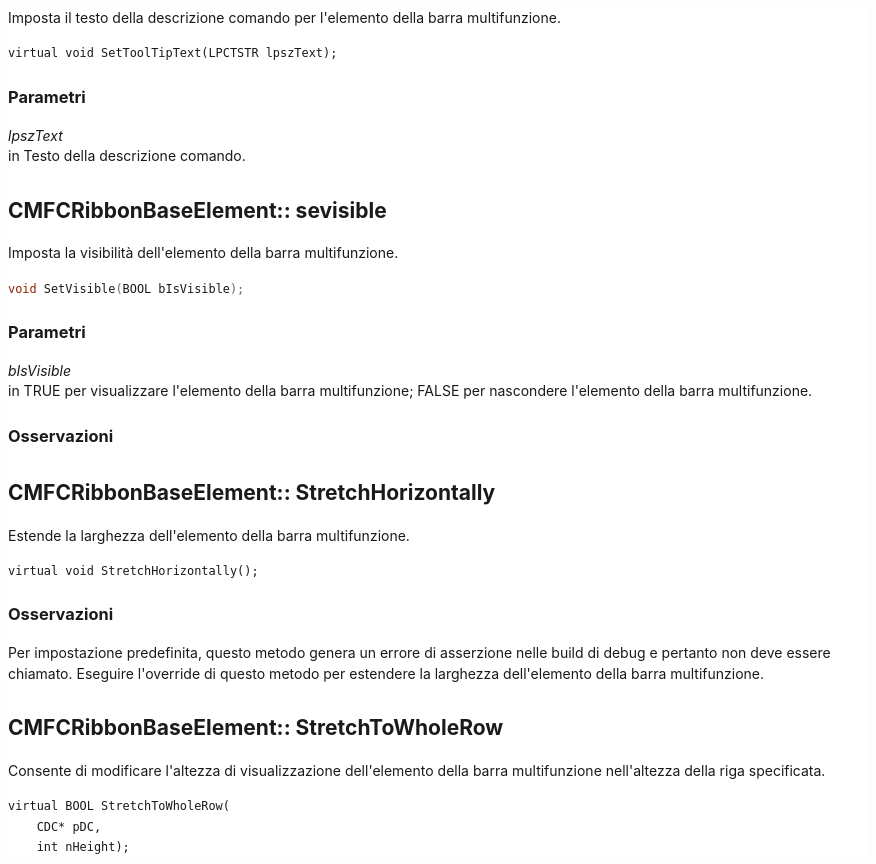 Imposta il testo della descrizione comando per l'elemento della barra multifunzione.

```
virtual void SetToolTipText(LPCTSTR lpszText);
```

### <a name="parameters"></a>Parametri

*lpszText*<br/>
in Testo della descrizione comando.

## <a name="cmfcribbonbaseelementsetvisible"></a><a name="setvisible"></a> CMFCRibbonBaseElement:: sevisible

Imposta la visibilità dell'elemento della barra multifunzione.

```cpp
void SetVisible(BOOL bIsVisible);
```

### <a name="parameters"></a>Parametri

*bIsVisible*<br/>
in TRUE per visualizzare l'elemento della barra multifunzione; FALSE per nascondere l'elemento della barra multifunzione.

### <a name="remarks"></a>Osservazioni

## <a name="cmfcribbonbaseelementstretchhorizontally"></a><a name="stretchhorizontally"></a> CMFCRibbonBaseElement:: StretchHorizontally

Estende la larghezza dell'elemento della barra multifunzione.

```
virtual void StretchHorizontally();
```

### <a name="remarks"></a>Osservazioni

Per impostazione predefinita, questo metodo genera un errore di asserzione nelle build di debug e pertanto non deve essere chiamato. Eseguire l'override di questo metodo per estendere la larghezza dell'elemento della barra multifunzione.

## <a name="cmfcribbonbaseelementstretchtowholerow"></a><a name="stretchtowholerow"></a> CMFCRibbonBaseElement:: StretchToWholeRow

Consente di modificare l'altezza di visualizzazione dell'elemento della barra multifunzione nell'altezza della riga specificata.

```
virtual BOOL StretchToWholeRow(
    CDC* pDC,
    int nHeight);
```
